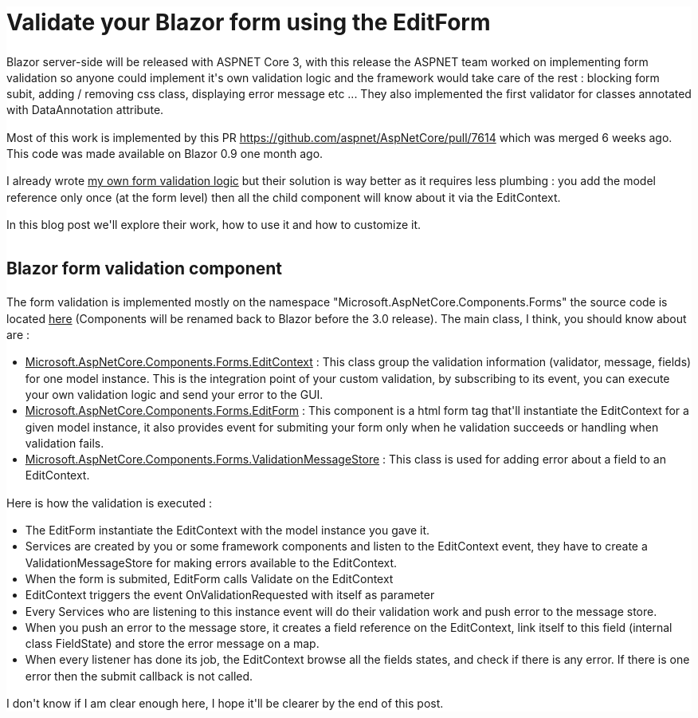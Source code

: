 # Validate your Blazor form using the EditForm

Blazor server-side will be released with ASPNET Core 3, with this release the ASPNET team worked on implementing form validation so anyone could implement it's own validation logic and the framework would take care of the rest : blocking form subit, adding / removing css class, displaying error message etc ... They also implemented the first validator for classes annotated with DataAnnotation attribute.

Most of this work is implemented by this PR <https://github.com/aspnet/AspNetCore/pull/7614> which was merged 6 weeks ago. This code was made available on Blazor 0.9 one month ago.

I already wrote [my own form validation logic](https://remibou.github.io/Client-side-validation-with-Blazor-and-Data-Annotations/) but their solution is way better as it requires less plumbing : you add the model reference only once (at the form level) then all the child component will know about it via the EditContext.

In this blog post we'll explore their work, how to use it and how to customize it.

## Blazor form validation component

The form validation is implemented mostly on the namespace "Microsoft.AspNetCore.Components.Forms" the source code is located [here](https://github.com/aspnet/AspNetCore/tree/master/src/Components/Components/src/Forms) (Components will be renamed back to Blazor before the 3.0 release).
The main class, I think, you should know about are :
- [Microsoft.AspNetCore.Components.Forms.EditContext](https://github.com/aspnet/AspNetCore/blob/master/src/Components/Components/src/Forms/EditContext.cs) : This class group the validation information (validator, message, fields) for one model instance. This is the integration point of your custom validation, by subscribing to its event, you can execute your own validation logic and send your error to the GUI.
- [Microsoft.AspNetCore.Components.Forms.EditForm](https://github.com/aspnet/AspNetCore/blob/master/src/Components/Components/src/Forms/EditForm.cs) : This component is a html form tag that'll instantiate the EditContext for a given model instance, it also provides event for submiting your form only when he validation succeeds or handling when validation fails.
- [Microsoft.AspNetCore.Components.Forms.ValidationMessageStore](https://github.com/aspnet/AspNetCore/blob/master/src/Components/Components/src/Forms/ValidationMessageStore.cs) : This class is used for adding error about a field to an EditContext. 

Here is how the validation is executed :
- The EditForm instantiate the EditContext with the model instance you gave it.
- Services are created by you or some framework components and listen to the EditContext event, they have to create a ValidationMessageStore for making errors available to the EditContext.
- When the form is submited, EditForm calls Validate on the EditContext
- EditContext triggers the event OnValidationRequested with itself as parameter
- Every Services who are listening to this instance event will do their validation work and push error to the message store.
- When you push an error to the message store, it creates a field reference on the EditContext, link itself to this field (internal class FieldState) and store the error message on a map.
- When every listener has done its job, the EditContext browse all the fields states, and check if there is any error. If there is one error then the submit callback is not called.

I don't know if I am clear enough here, I hope it'll be clearer by the end of this post.
